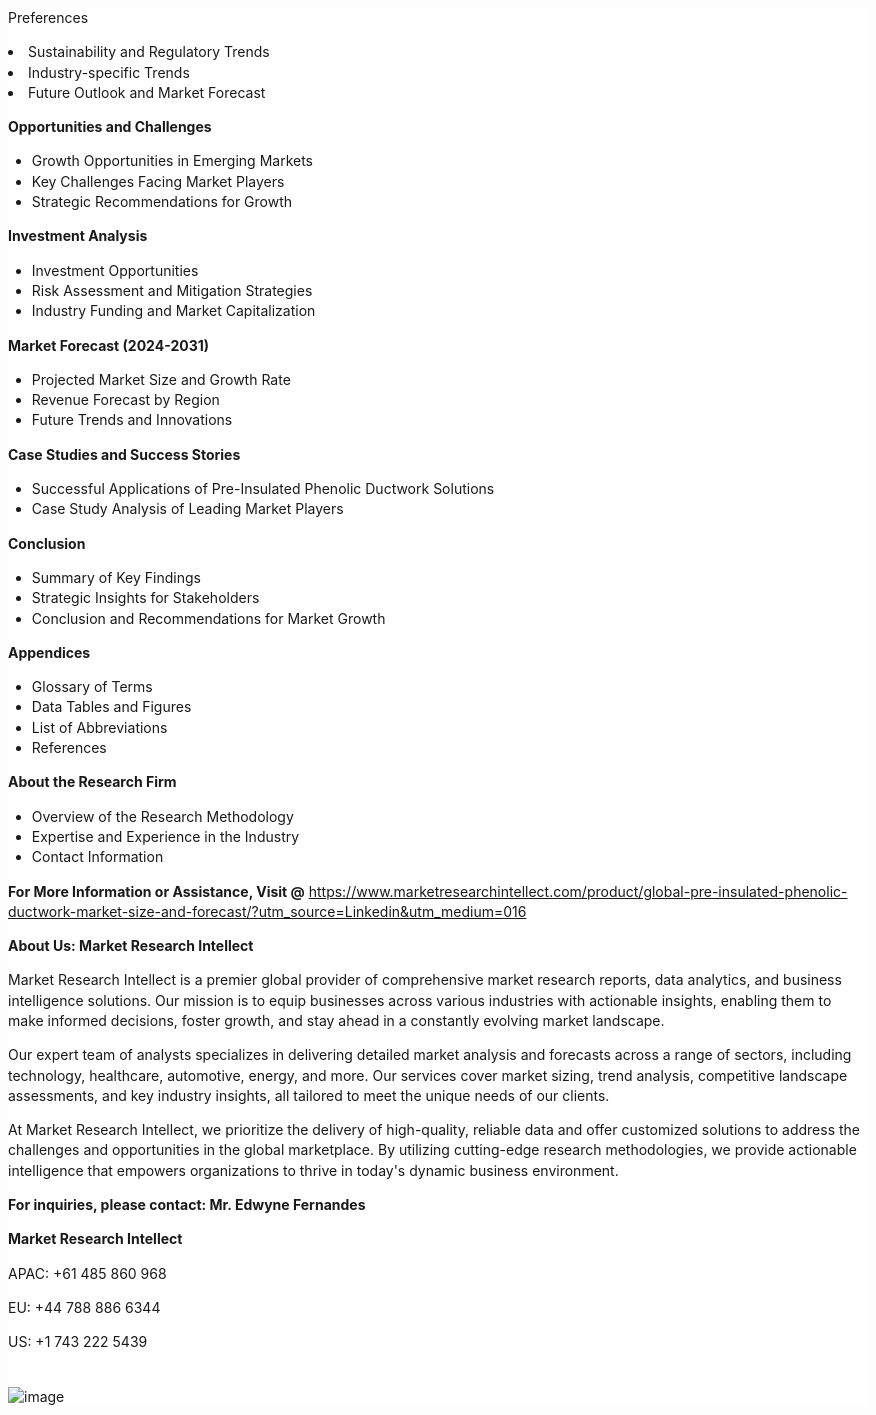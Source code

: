 Preferences</li><li>Sustainability and Regulatory Trends</li><li>Industry-specific Trends</li><li>Future Outlook and Market Forecast</li></ul><p><strong>Opportunities and Challenges</strong></p><ul><li>Growth Opportunities in Emerging Markets</li><li>Key Challenges Facing Market Players</li><li>Strategic Recommendations for Growth</li></ul><p><strong>Investment Analysis</strong></p><ul><li>Investment Opportunities</li><li>Risk Assessment and Mitigation Strategies</li><li>Industry Funding and Market Capitalization</li></ul><p><strong>Market Forecast (2024-2031)</strong></p><ul><li>Projected Market Size and Growth Rate</li><li>Revenue Forecast by Region</li><li>Future Trends and Innovations</li></ul><p><strong>Case Studies and Success Stories</strong></p><ul><li>Successful Applications of Pre-Insulated Phenolic Ductwork Solutions</li><li>Case Study Analysis of Leading Market Players</li></ul><p><strong>Conclusion</strong></p><ul><li>Summary of Key Findings</li><li>Strategic Insights for Stakeholders</li><li>Conclusion and Recommendations for Market Growth</li></ul><p><strong>Appendices</strong></p><ul><li>Glossary of Terms</li><li>Data Tables and Figures</li><li>List of Abbreviations</li><li>References</li></ul><p><strong>About the Research Firm</strong></p><ul><li>Overview of the Research Methodology</li><li>Expertise and Experience in the Industry</li><li>Contact Information</li></ul></div><div class="article-main__content" data-test-id="publishing-text-block"><p><span class="font-[700]"><strong>For More Information or Assistance, Visit @</strong>&nbsp;<a href="https://www.marketresearchintellect.com/product/global-pre-insulated-phenolic-ductwork-market-size-and-forecast/?utm_source=Linkedin&utm_medium=016">https://www.marketresearchintellect.com/product/global-pre-insulated-phenolic-ductwork-market-size-and-forecast/?utm_source=Linkedin&utm_medium=016</a></span></p><p><strong>About Us: Market Research Intellect</strong></p><p>Market Research Intellect is a premier global provider of comprehensive market research reports, data analytics, and business intelligence solutions. Our mission is to equip businesses across various industries with actionable insights, enabling them to make informed decisions, foster growth, and stay ahead in a constantly evolving market landscape.</p><p>Our expert team of analysts specializes in delivering detailed market analysis and forecasts across a range of sectors, including technology, healthcare, automotive, energy, and more. Our services cover market sizing, trend analysis, competitive landscape assessments, and key industry insights, all tailored to meet the unique needs of our clients.</p><p>At Market Research Intellect, we prioritize the delivery of high-quality, reliable data and offer customized solutions to address the challenges and opportunities in the global marketplace. By utilizing cutting-edge research methodologies, we provide actionable intelligence that empowers organizations to thrive in today's dynamic business environment.</p><p><strong>For inquiries, please contact: Mr. Edwyne Fernandes</strong></p><p><strong>Market Research Intellect</strong></p><p>APAC: +61 485 860 968</p><p>EU: +44 788 886 6344</p><p>US: +1 743 222 5439</p></div><div class="article-main__content" data-test-id="publishing-text-block">&nbsp;</div>
![image](https://github.com/user-attachments/assets/23a8f9a7-624a-4b04-bc85-bb38ac6e975f)
